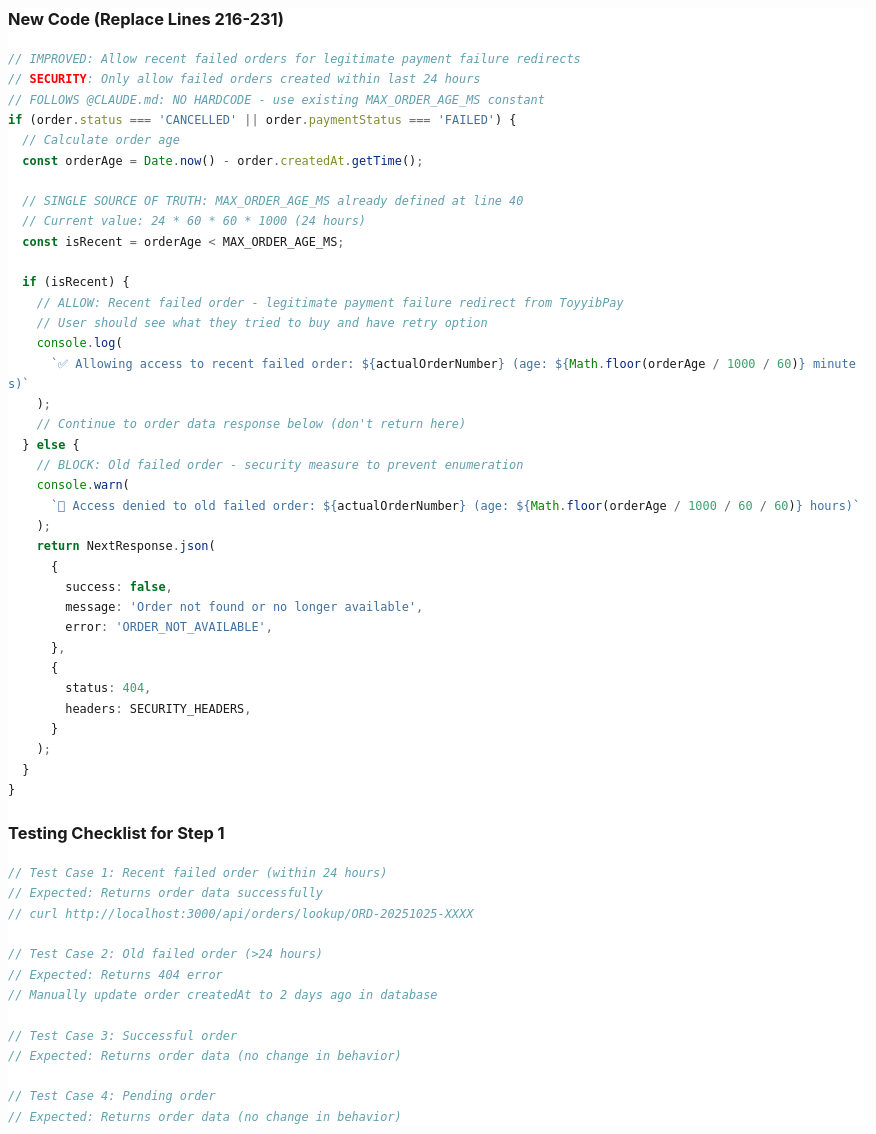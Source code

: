 ### New Code (Replace Lines 216-231)

```typescript
// IMPROVED: Allow recent failed orders for legitimate payment failure redirects
// SECURITY: Only allow failed orders created within last 24 hours
// FOLLOWS @CLAUDE.md: NO HARDCODE - use existing MAX_ORDER_AGE_MS constant
if (order.status === 'CANCELLED' || order.paymentStatus === 'FAILED') {
  // Calculate order age
  const orderAge = Date.now() - order.createdAt.getTime();

  // SINGLE SOURCE OF TRUTH: MAX_ORDER_AGE_MS already defined at line 40
  // Current value: 24 * 60 * 60 * 1000 (24 hours)
  const isRecent = orderAge < MAX_ORDER_AGE_MS;

  if (isRecent) {
    // ALLOW: Recent failed order - legitimate payment failure redirect from ToyyibPay
    // User should see what they tried to buy and have retry option
    console.log(
      `✅ Allowing access to recent failed order: ${actualOrderNumber} (age: ${Math.floor(orderAge / 1000 / 60)} minutes)`
    );
    // Continue to order data response below (don't return here)
  } else {
    // BLOCK: Old failed order - security measure to prevent enumeration
    console.warn(
      `🚫 Access denied to old failed order: ${actualOrderNumber} (age: ${Math.floor(orderAge / 1000 / 60 / 60)} hours)`
    );
    return NextResponse.json(
      {
        success: false,
        message: 'Order not found or no longer available',
        error: 'ORDER_NOT_AVAILABLE',
      },
      {
        status: 404,
        headers: SECURITY_HEADERS,
      }
    );
  }
}
```

### Testing Checklist for Step 1

```typescript
// Test Case 1: Recent failed order (within 24 hours)
// Expected: Returns order data successfully
// curl http://localhost:3000/api/orders/lookup/ORD-20251025-XXXX

// Test Case 2: Old failed order (>24 hours)
// Expected: Returns 404 error
// Manually update order createdAt to 2 days ago in database

// Test Case 3: Successful order
// Expected: Returns order data (no change in behavior)

// Test Case 4: Pending order
// Expected: Returns order data (no change in behavior)
```
